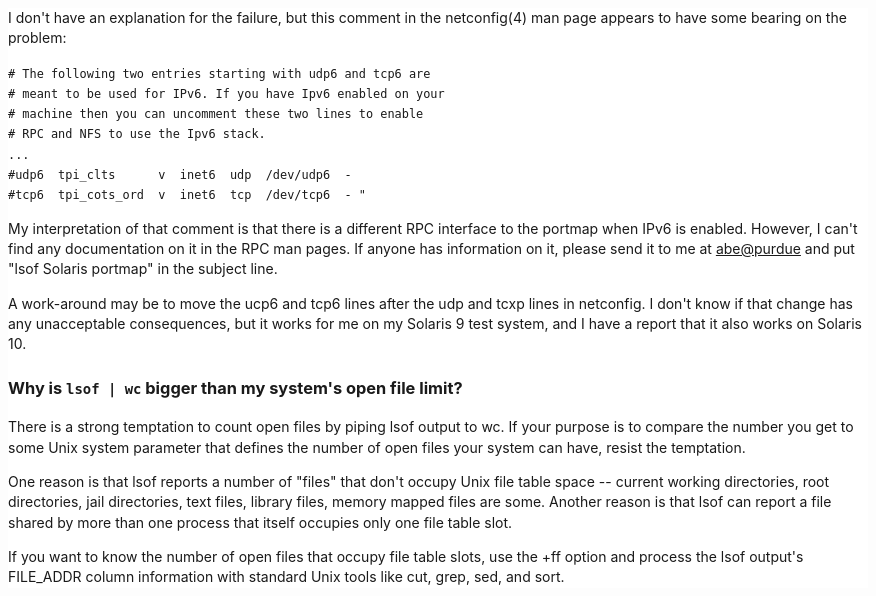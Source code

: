 I don't have an explanation for the failure, but this comment
in the netconfig(4) man page appears to have some bearing on
the problem:

	# The following two entries starting with udp6 and tcp6 are
	# meant to be used for IPv6. If you have Ipv6 enabled on your
	# machine then you can uncomment these two lines to enable
	# RPC and NFS to use the Ipv6 stack.
	...
	#udp6  tpi_clts      v  inet6  udp  /dev/udp6  -
	#tcp6  tpi_cots_ord  v  inet6  tcp  /dev/tcp6  - "

My interpretation of that comment is that there is a different
RPC interface to the portmap when IPv6 is enabled.  However, I
can't find any documentation on it in the RPC man pages.  If
anyone has information on it, please send it to me at
<abe@purdue> and put "lsof Solaris portmap" in the subject
line.

A work-around may be to move the ucp6 and tcp6 lines after the
udp and tcxp lines in netconfig.  I don't know if that change
has any unacceptable consequences, but it works for me on my
Solaris 9 test system, and I have a report that it also works
on Solaris 10.


### Why is `lsof | wc` bigger than my system's open file limit?

There is a strong temptation to count open files by piping
lsof output to wc.  If your purpose is to compare the number
you get to some Unix system parameter that defines the
number of open files your system can have, resist the
temptation.

One reason is that lsof reports a number of "files" that
don't occupy Unix file table space -- current working
directories, root directories, jail directories, text files,
library files, memory mapped files are some.  Another reason
is that lsof can report a file shared by more than one
process that itself occupies only one file table slot.

If you want to know the number of open files that occupy
file table slots, use the +ff option and process the lsof
output's FILE_ADDR column information with standard Unix
tools like cut, grep, sed, and sort.
